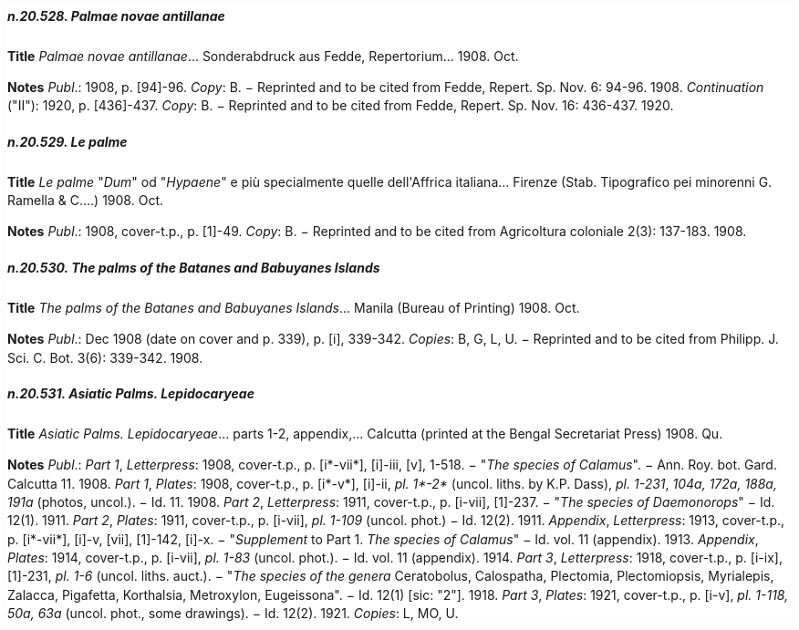 ##### n.20.528. Palmae novae antillanae

**Title**
*Palmae novae antillanae*... Sonderabdruck aus Fedde, Repertorium... 1908. Oct.

**Notes**
*Publ*.: 1908, p. \[94\]-96. *Copy*: B. − Reprinted and to be cited from Fedde, Repert. Sp. Nov. 6: 94-96. 1908.
*Continuation* ("II"): 1920, p. \[436\]-437. *Copy*: B. − Reprinted and to be cited from Fedde, Repert. Sp. Nov. 16: 436-437. 1920.

##### n.20.529. Le palme

**Title**
*Le palme* "*Dum*" od "*Hypaene*" e più specialmente quelle dell'Affrica italiana... Firenze (Stab. Tipografico pei minorenni G. Ramella & C....) 1908. Oct.

**Notes**
*Publ*.: 1908, cover-t.p., p. \[1\]-49. *Copy*: B. − Reprinted and to be cited from Agricoltura coloniale 2(3): 137-183. 1908.

##### n.20.530. The palms of the Batanes and Babuyanes Islands

**Title**
*The palms of the Batanes and Babuyanes Islands*... Manila (Bureau of Printing) 1908. Oct.

**Notes**
*Publ*.: Dec 1908 (date on cover and p. 339), p. \[i\], 339-342. *Copies*: B, G, L, U. − Reprinted and to be cited from Philipp. J. Sci. C. Bot. 3(6): 339-342. 1908.

##### n.20.531. Asiatic Palms. Lepidocaryeae

**Title**
*Asiatic Palms. Lepidocaryeae*... parts 1-2, appendix,... Calcutta (printed at the Bengal Secretariat Press) 1908. Qu.

**Notes**
*Publ*.: *Part 1*, *Letterpress*: 1908, cover-t.p., p. \[i\*-vii\*\], \[i\]-iii, \[v\], 1-518. − "*The species of Calamus*". − Ann. Roy. bot. Gard. Calcutta 11. 1908.
*Part 1*, *Plates*: 1908, cover-t.p., p. \[i\*-v\*\], \[i\]-ii, *pl. 1\*-2\** (uncol. liths. by K.P. Dass), *pl. 1-231*, *104a, 172a, 188a, 191a* (photos, uncol.). − Id. 11. 1908.
*Part 2*, *Letterpress*: 1911, cover-t.p., p. \[i-vii\], \[1\]-237. − "*The species of Daemonorops*" − Id. 12(1). 1911.
*Part 2*, *Plates*: 1911, cover-t.p., p. \[i-vii\], *pl. 1-109* (uncol. phot.) − Id. 12(2). 1911.
*Appendix*, *Letterpress*: 1913, cover-t.p., p. \[i\*-vii\*\], \[i\]-v, \[vii\], \[1\]-142, \[i\]-x. − "*Supplement* to Part 1. *The species of Calamus*" − Id. vol. 11 (appendix). 1913.
*Appendix*, *Plates*: 1914, cover-t.p., p. \[i-vii\], *pl. 1-83* (uncol. phot.). − Id. vol. 11 (appendix). 1914.
*Part 3*, *Letterpress*: 1918, cover-t.p., p. \[i-ix\], \[1\]-231, *pl. 1-6* (uncol. liths. auct.). − "*The species of the genera* Ceratobolus, Calospatha, Plectomia, Plectomiopsis, Myrialepis, Zalacca, Pigafetta, Korthalsia, Metroxylon, Eugeissona". − Id. 12(1) \[sic: "2"\]. 1918.
*Part 3*, *Plates*: 1921, cover-t.p., p. \[i-v\], *pl. 1-118, 50a, 63a* (uncol. phot., some drawings). − Id. 12(2). 1921.
*Copies*: L, MO, U.
